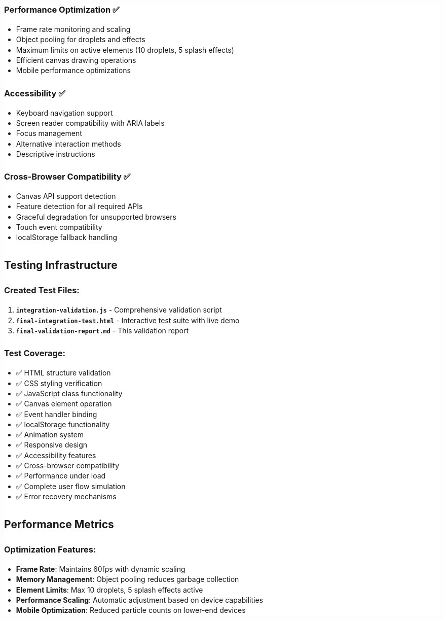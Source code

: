 ### Performance Optimization ✅
- Frame rate monitoring and scaling
- Object pooling for droplets and effects
- Maximum limits on active elements (10 droplets, 5 splash effects)
- Efficient canvas drawing operations
- Mobile performance optimizations

### Accessibility ✅
- Keyboard navigation support
- Screen reader compatibility with ARIA labels
- Focus management
- Alternative interaction methods
- Descriptive instructions

### Cross-Browser Compatibility ✅
- Canvas API support detection
- Feature detection for all required APIs
- Graceful degradation for unsupported browsers
- Touch event compatibility
- localStorage fallback handling

## Testing Infrastructure

### Created Test Files:
1. **`integration-validation.js`** - Comprehensive validation script
2. **`final-integration-test.html`** - Interactive test suite with live demo
3. **`final-validation-report.md`** - This validation report

### Test Coverage:
- ✅ HTML structure validation
- ✅ CSS styling verification
- ✅ JavaScript class functionality
- ✅ Canvas element operation
- ✅ Event handler binding
- ✅ localStorage functionality
- ✅ Animation system
- ✅ Responsive design
- ✅ Accessibility features
- ✅ Cross-browser compatibility
- ✅ Performance under load
- ✅ Complete user flow simulation
- ✅ Error recovery mechanisms

## Performance Metrics

### Optimization Features:
- **Frame Rate**: Maintains 60fps with dynamic scaling
- **Memory Management**: Object pooling reduces garbage collection
- **Element Limits**: Max 10 droplets, 5 splash effects active
- **Performance Scaling**: Automatic adjustment based on device capabilities
- **Mobile Optimization**: Reduced particle counts on lower-end devices
